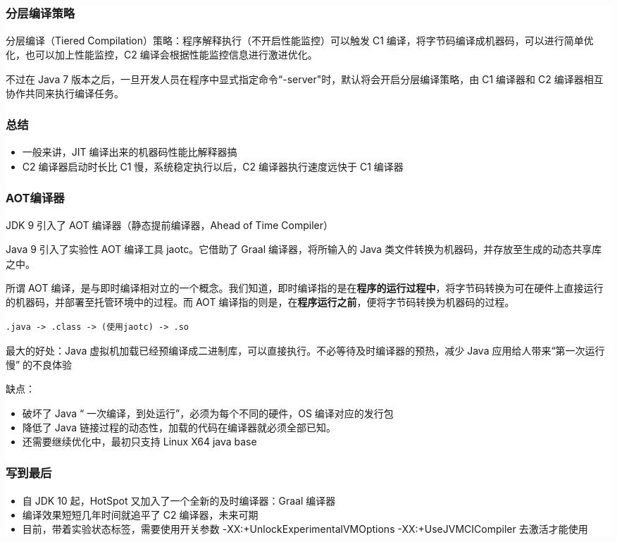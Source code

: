 ### 分层编译策略

分层编译（Tiered Compilation）策略：程序解释执行（不开启性能监控）可以触发 C1 编译，将字节码编译成机器码，可以进行简单优化，也可以加上性能监控，C2 编译会根据性能监控信息进行激进优化。

不过在 Java 7 版本之后，一旦开发人员在程序中显式指定命令“-server"时，默认将会开启分层编译策略，由 C1 编译器和 C2 编译器相互协作共同来执行编译任务。

### 总结

- 一般来讲，JIT 编译出来的机器码性能比解释器搞
- C2 编译器启动时长比 C1 慢，系统稳定执行以后，C2 编译器执行速度远快于 C1 编译器

### AOT编译器

JDK 9 引入了 AOT 编译器（静态提前编译器，Ahead of Time Compiler）

Java 9 引入了实验性 AOT 编译工具 jaotc。它借助了 Graal 编译器，将所输入的 Java 类文件转换为机器码，并存放至生成的动态共享库之中。

所谓 AOT 编译，是与即时编译相对立的一个概念。我们知道，即时编译指的是在**程序的运行过程中**，将字节码转换为可在硬件上直接运行的机器码，并部署至托管环境中的过程。而 AOT 编译指的则是，在**程序运行之前**，便将字节码转换为机器码的过程。

```
.java -> .class -> (使用jaotc) -> .so
```

最大的好处：Java 虚拟机加载已经预编译成二进制库，可以直接执行。不必等待及时编译器的预热，减少 Java 应用给人带来“第一次运行慢” 的不良体验

缺点：

- 破坏了 Java  “ 一次编译，到处运行”，必须为每个不同的硬件，OS 编译对应的发行包
- 降低了 Java 链接过程的动态性，加载的代码在编译器就必须全部已知。
- 还需要继续优化中，最初只支持 Linux X64 java base

### 写到最后

- 自 JDK 10 起，HotSpot 又加入了一个全新的及时编译器：Graal 编译器
- 编译效果短短几年时间就追平了 C2 编译器，未来可期
- 目前，带着实验状态标签，需要使用开关参数 -XX:+UnlockExperimentalVMOptions -XX:+UseJVMCICompiler 去激活才能使用

